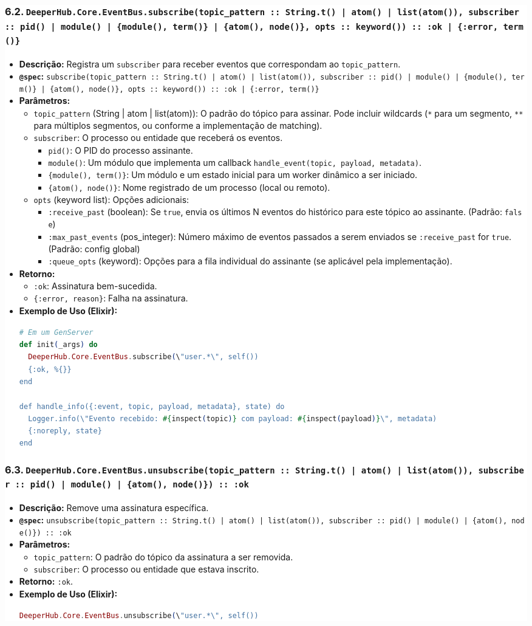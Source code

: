 ### 6.2. `DeeperHub.Core.EventBus.subscribe(topic_pattern :: String.t() | atom() | list(atom()), subscriber :: pid() | module() | {module(), term()} | {atom(), node()}, opts :: keyword()) :: :ok | {:error, term()}`

*   **Descrição:** Registra um `subscriber` para receber eventos que correspondam ao `topic_pattern`.
*   **`@spec`:** `subscribe(topic_pattern :: String.t() | atom() | list(atom()), subscriber :: pid() | module() | {module(), term()} | {atom(), node()}, opts :: keyword()) :: :ok | {:error, term()}`
*   **Parâmetros:**
    *   `topic_pattern` (String | atom | list(atom)): O padrão do tópico para assinar. Pode incluir wildcards (`*` para um segmento, `**` para múltiplos segmentos, ou conforme a implementação de matching).
    *   `subscriber`: O processo ou entidade que receberá os eventos.
        *   `pid()`: O PID do processo assinante.
        *   `module()`: Um módulo que implementa um callback `handle_event(topic, payload, metadata)`.
        *   `{module(), term()}`: Um módulo e um estado inicial para um worker dinâmico a ser iniciado.
        *   `{atom(), node()}`: Nome registrado de um processo (local ou remoto).
    *   `opts` (keyword list): Opções adicionais:
        *   `:receive_past` (boolean): Se `true`, envia os últimos N eventos do histórico para este tópico ao assinante. (Padrão: `false`)
        *   `:max_past_events` (pos_integer): Número máximo de eventos passados a serem enviados se `:receive_past` for `true`. (Padrão: config global)
        *   `:queue_opts` (keyword): Opções para a fila individual do assinante (se aplicável pela implementação).
*   **Retorno:**
    *   `:ok`: Assinatura bem-sucedida.
    *   `{:error, reason}`: Falha na assinatura.
*   **Exemplo de Uso (Elixir):**
    ```elixir
    # Em um GenServer
    def init(_args) do
      DeeperHub.Core.EventBus.subscribe(\"user.*\", self())
      {:ok, %{}}
    end

    def handle_info({:event, topic, payload, metadata}, state) do
      Logger.info(\"Evento recebido: #{inspect(topic)} com payload: #{inspect(payload)}\", metadata)
      {:noreply, state}
    end
    ```

### 6.3. `DeeperHub.Core.EventBus.unsubscribe(topic_pattern :: String.t() | atom() | list(atom()), subscriber :: pid() | module() | {atom(), node()}) :: :ok`

*   **Descrição:** Remove uma assinatura específica.
*   **`@spec`:** `unsubscribe(topic_pattern :: String.t() | atom() | list(atom()), subscriber :: pid() | module() | {atom(), node()}) :: :ok`
*   **Parâmetros:**
    *   `topic_pattern`: O padrão do tópico da assinatura a ser removida.
    *   `subscriber`: O processo ou entidade que estava inscrito.
*   **Retorno:** `:ok`.
*   **Exemplo de Uso (Elixir):**
    ```elixir
    DeeperHub.Core.EventBus.unsubscribe(\"user.*\", self())
    ```
